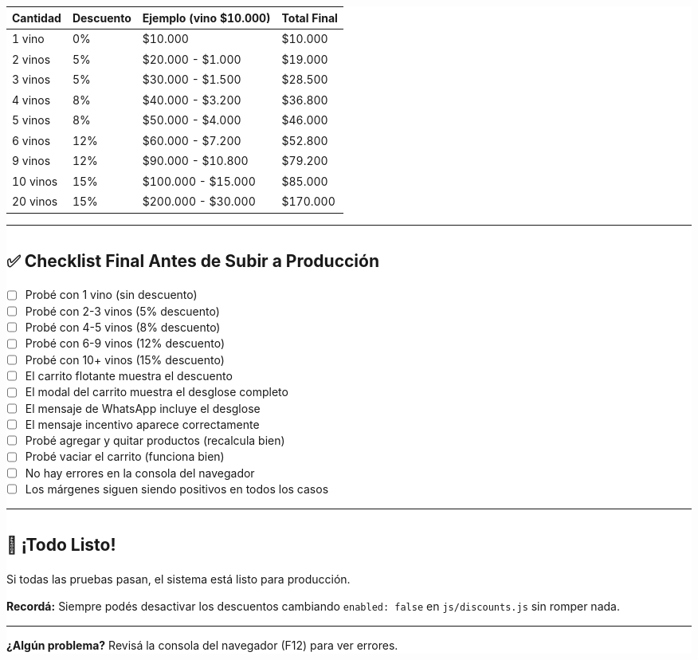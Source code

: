 | Cantidad | Descuento | Ejemplo (vino $10.000) | Total Final |
|----------|-----------|------------------------|-------------|
| 1 vino   | 0%        | $10.000                | $10.000     |
| 2 vinos  | 5%        | $20.000 - $1.000       | $19.000     |
| 3 vinos  | 5%        | $30.000 - $1.500       | $28.500     |
| 4 vinos  | 8%        | $40.000 - $3.200       | $36.800     |
| 5 vinos  | 8%        | $50.000 - $4.000       | $46.000     |
| 6 vinos  | 12%       | $60.000 - $7.200       | $52.800     |
| 9 vinos  | 12%       | $90.000 - $10.800      | $79.200     |
| 10 vinos | 15%       | $100.000 - $15.000     | $85.000     |
| 20 vinos | 15%       | $200.000 - $30.000     | $170.000    |

---

## ✅ Checklist Final Antes de Subir a Producción

- [ ] Probé con 1 vino (sin descuento)
- [ ] Probé con 2-3 vinos (5% descuento)
- [ ] Probé con 4-5 vinos (8% descuento)
- [ ] Probé con 6-9 vinos (12% descuento)
- [ ] Probé con 10+ vinos (15% descuento)
- [ ] El carrito flotante muestra el descuento
- [ ] El modal del carrito muestra el desglose completo
- [ ] El mensaje de WhatsApp incluye el desglose
- [ ] El mensaje incentivo aparece correctamente
- [ ] Probé agregar y quitar productos (recalcula bien)
- [ ] Probé vaciar el carrito (funciona bien)
- [ ] No hay errores en la consola del navegador
- [ ] Los márgenes siguen siendo positivos en todos los casos

---

## 🚀 ¡Todo Listo!

Si todas las pruebas pasan, el sistema está listo para producción.

**Recordá:** Siempre podés desactivar los descuentos cambiando `enabled: false` en `js/discounts.js` sin romper nada.

---

**¿Algún problema?** Revisá la consola del navegador (F12) para ver errores.

